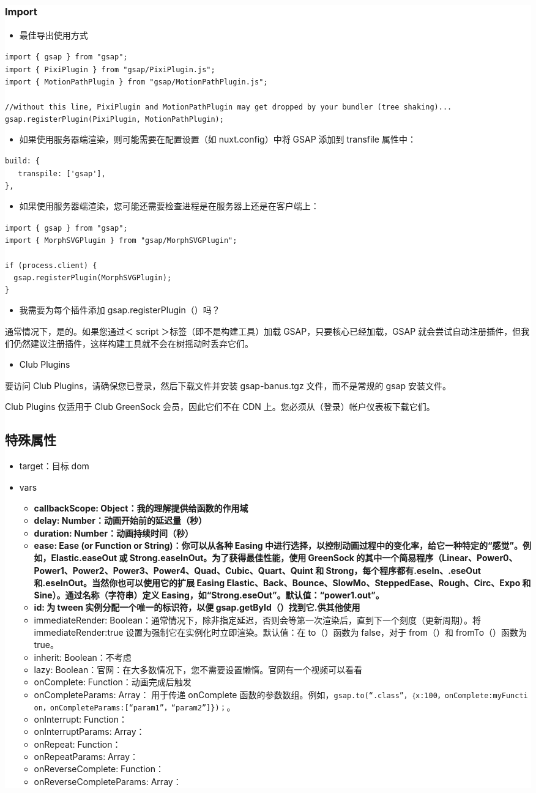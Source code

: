 ### Import

- 最佳导出使用方式

```js:no-line-numbers
import { gsap } from "gsap";
import { PixiPlugin } from "gsap/PixiPlugin.js";
import { MotionPathPlugin } from "gsap/MotionPathPlugin.js";

//without this line, PixiPlugin and MotionPathPlugin may get dropped by your bundler (tree shaking)...
gsap.registerPlugin(PixiPlugin, MotionPathPlugin);
```

- 如果使用服务器端渲染，则可能需要在配置设置（如 nuxt.config）中将 GSAP 添加到 transfile 属性中：

```js:no-line-numbers
build: {
   transpile: ['gsap'],
},
```

- 如果使用服务器端渲染，您可能还需要检查进程是在服务器上还是在客户端上：

```js:no-line-numbers
import { gsap } from "gsap";
import { MorphSVGPlugin } from "gsap/MorphSVGPlugin";

if (process.client) {
  gsap.registerPlugin(MorphSVGPlugin);
}
```

- 我需要为每个插件添加 gsap.registerPlugin（）吗？

通常情况下，是的。如果您通过＜ script ＞标签（即不是构建工具）加载 GSAP，只要核心已经加载，GSAP 就会尝试自动注册插件，但我们仍然建议注册插件，这样构建工具就不会在树摇动时丢弃它们。

- Club Plugins

要访问 Club Plugins，请确保您已登录，然后下载文件并安装 gsap-banus.tgz 文件，而不是常规的 gsap 安装文件。

Club Plugins 仅适用于 Club GreenSock 会员，因此它们不在 CDN 上。您必须从（登录）帐户仪表板下载它们。

## 特殊属性

- target：目标 dom

- vars

  - **callbackScope: Object：我的理解提供给函数的作用域**
  - **delay: Number：动画开始前的延迟量（秒）**
  - **duration: Number：动画持续时间（秒）**
  - **ease: Ease (or Function or String)：你可以从各种 Easing 中进行选择，以控制动画过程中的变化率，给它一种特定的“感觉”。例如，Elastic.easeOut 或 Strong.easeInOut。为了获得最佳性能，使用 GreenSock 的其中一个简易程序（Linear、Power0、Power1、Power2、Power3、Power4、Quad、Cubic、Quart、Quint 和 Strong，每个程序都有.eseIn、.eseOut 和.eseInOut。当然你也可以使用它的扩展 Easing Elastic、Back、Bounce、SlowMo、SteppedEase、Rough、Circ、Expo 和 Sine）。通过名称（字符串）定义 Easing，如“Strong.eseOut”。默认值：“power1.out”。**
  - **id: 为 tween 实例分配一个唯一的标识符，以便 gsap.getById（）找到它.供其他使用**
  - immediateRender: Boolean：通常情况下，除非指定延迟，否则会等第一次渲染后，直到下一个刻度（更新周期）。将 immediateRender:true 设置为强制它在实例化时立即渲染。默认值：在 to（）函数为 false，对于 from（）和 fromTo（）函数为 true。
  - inherit: Boolean：不考虑
  - lazy: Boolean：官网：在大多数情况下，您不需要设置懒惰。官网有一个视频可以看看
  - onComplete: Function：动画完成后触发
  - onCompleteParams: Array： 用于传递 onComplete 函数的参数数组。例如，`gsap.to(“.class”，｛x:100，onComplete:myFunction，onCompleteParams:[“param1”，“param2”]})；`。
  - onInterrupt: Function：
  - onInterruptParams: Array：
  - onRepeat: Function：
  - onRepeatParams: Array：
  - onReverseComplete: Function：
  - onReverseCompleteParams: Array：